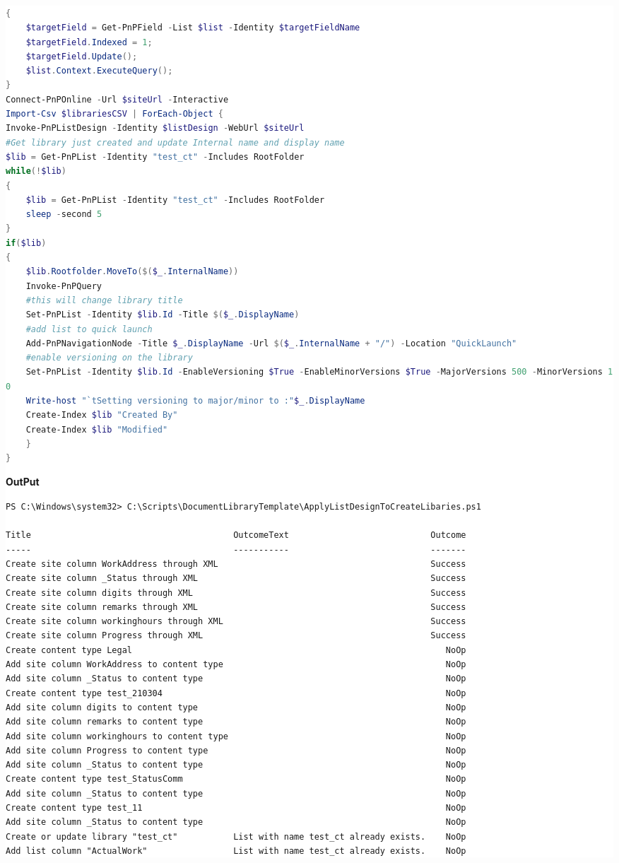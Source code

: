 ```powershell
{
    $targetField = Get-PnPField -List $list -Identity $targetFieldName
    $targetField.Indexed = 1;
    $targetField.Update();
    $list.Context.ExecuteQuery();
}
Connect-PnPOnline -Url $siteUrl -Interactive
Import-Csv $librariesCSV | ForEach-Object {
Invoke-PnPListDesign -Identity $listDesign -WebUrl $siteUrl
#Get library just created and update Internal name and display name
$lib = Get-PnPList -Identity "test_ct" -Includes RootFolder
while(!$lib)
{
    $lib = Get-PnPList -Identity "test_ct" -Includes RootFolder
    sleep -second 5
}
if($lib)
{
    $lib.Rootfolder.MoveTo($($_.InternalName))  
    Invoke-PnPQuery  
    #this will change library title  
    Set-PnPList -Identity $lib.Id -Title $($_.DisplayName)
    #add list to quick launch
    Add-PnPNavigationNode -Title $_.DisplayName -Url $($_.InternalName + "/") -Location "QuickLaunch"
    #enable versioning on the library
    Set-PnPList -Identity $lib.Id -EnableVersioning $True -EnableMinorVersions $True -MajorVersions 500 -MinorVersions 10
    Write-host "`tSetting versioning to major/minor to :"$_.DisplayName
    Create-Index $lib "Created By"
    Create-Index $lib "Modified"
    }
}
```

**OutPut**

```powershell-interactive

```
    PS C:\Windows\system32> C:\Scripts\DocumentLibraryTemplate\ApplyListDesignToCreateLibaries.ps1
    
    Title                                        OutcomeText                            Outcome
    -----                                        -----------                            -------
    Create site column WorkAddress through XML                                          Success
    Create site column _Status through XML                                              Success
    Create site column digits through XML                                               Success
    Create site column remarks through XML                                              Success
    Create site column workinghours through XML                                         Success
    Create site column Progress through XML                                             Success
    Create content type Legal                                                              NoOp
    Add site column WorkAddress to content type                                            NoOp
    Add site column _Status to content type                                                NoOp
    Create content type test_210304                                                        NoOp
    Add site column digits to content type                                                 NoOp
    Add site column remarks to content type                                                NoOp
    Add site column workinghours to content type                                           NoOp
    Add site column Progress to content type                                               NoOp
    Add site column _Status to content type                                                NoOp
    Create content type test_StatusComm                                                    NoOp
    Add site column _Status to content type                                                NoOp
    Create content type test_11                                                            NoOp
    Add site column _Status to content type                                                NoOp
    Create or update library "test_ct"           List with name test_ct already exists.    NoOp
    Add list column "ActualWork"                 List with name test_ct already exists.    NoOp
